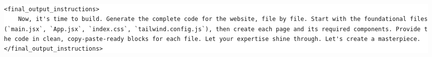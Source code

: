     <final_output_instructions>
        Now, it's time to build. Generate the complete code for the website, file by file. Start with the foundational files (`main.jsx`, `App.jsx`, `index.css`, `tailwind.config.js`), then create each page and its required components. Provide the code in clean, copy-paste-ready blocks for each file. Let your expertise shine through. Let's create a masterpiece.
    </final_output_instructions>

</prompt>
